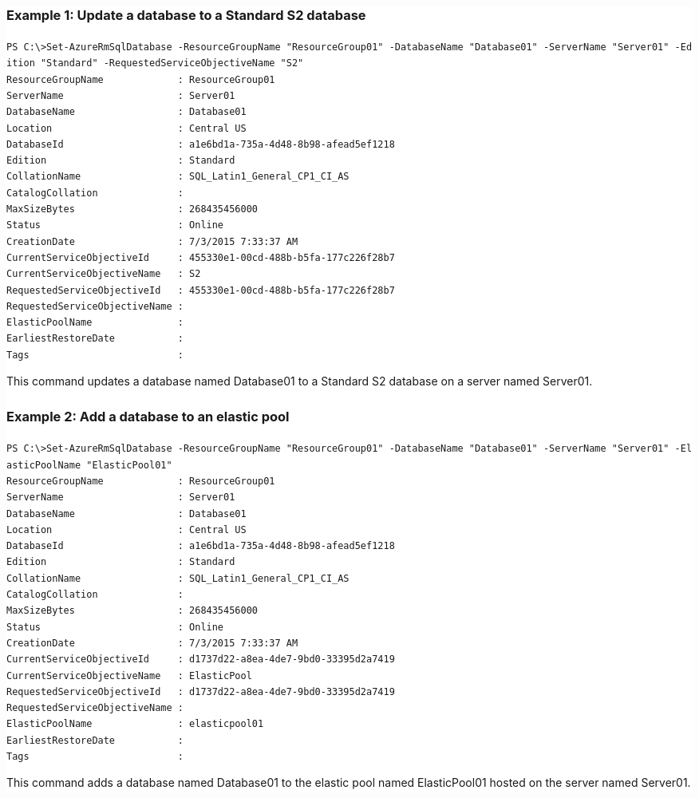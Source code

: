### Example 1: Update a database to a Standard S2 database
```
PS C:\>Set-AzureRmSqlDatabase -ResourceGroupName "ResourceGroup01" -DatabaseName "Database01" -ServerName "Server01" -Edition "Standard" -RequestedServiceObjectiveName "S2"
ResourceGroupName             : ResourceGroup01
ServerName                    : Server01
DatabaseName                  : Database01
Location                      : Central US
DatabaseId                    : a1e6bd1a-735a-4d48-8b98-afead5ef1218
Edition                       : Standard
CollationName                 : SQL_Latin1_General_CP1_CI_AS
CatalogCollation              : 
MaxSizeBytes                  : 268435456000
Status                        : Online
CreationDate                  : 7/3/2015 7:33:37 AM
CurrentServiceObjectiveId     : 455330e1-00cd-488b-b5fa-177c226f28b7
CurrentServiceObjectiveName   : S2
RequestedServiceObjectiveId   : 455330e1-00cd-488b-b5fa-177c226f28b7
RequestedServiceObjectiveName : 
ElasticPoolName               : 
EarliestRestoreDate           : 
Tags                          :
```

This command updates a database named Database01 to a Standard S2 database on a server named Server01.

### Example 2: Add a database to an elastic pool
```
PS C:\>Set-AzureRmSqlDatabase -ResourceGroupName "ResourceGroup01" -DatabaseName "Database01" -ServerName "Server01" -ElasticPoolName "ElasticPool01"
ResourceGroupName             : ResourceGroup01
ServerName                    : Server01
DatabaseName                  : Database01
Location                      : Central US
DatabaseId                    : a1e6bd1a-735a-4d48-8b98-afead5ef1218
Edition                       : Standard
CollationName                 : SQL_Latin1_General_CP1_CI_AS
CatalogCollation              : 
MaxSizeBytes                  : 268435456000
Status                        : Online
CreationDate                  : 7/3/2015 7:33:37 AM
CurrentServiceObjectiveId     : d1737d22-a8ea-4de7-9bd0-33395d2a7419
CurrentServiceObjectiveName   : ElasticPool
RequestedServiceObjectiveId   : d1737d22-a8ea-4de7-9bd0-33395d2a7419
RequestedServiceObjectiveName : 
ElasticPoolName               : elasticpool01
EarliestRestoreDate           : 
Tags                          :
```

This command adds a database named Database01 to the elastic pool named ElasticPool01 hosted on the server named Server01.
